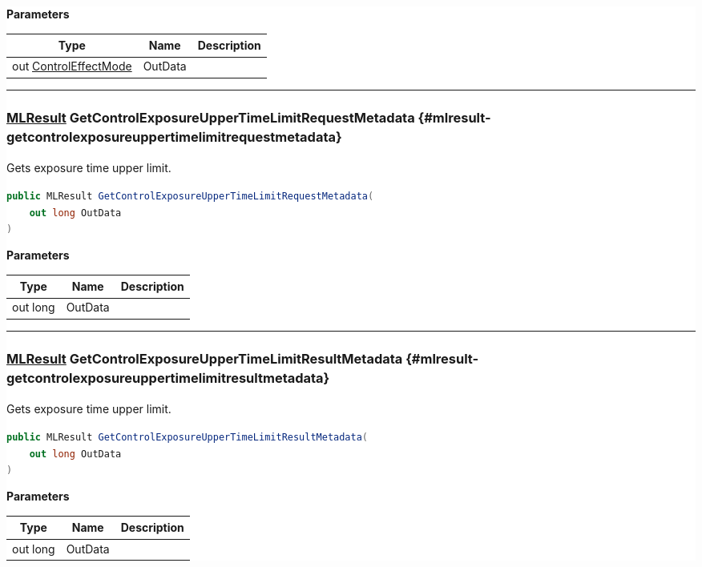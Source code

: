 
**Parameters**

| Type | Name  | Description  | 
|--|--|--|
| out [ControlEffectMode](/versioned_docs/version-22-May-2023/unity-api/api/UnityEngine.XR.MagicLeap/MLCameraBase/Metadata/UnityEngine.XR.MagicLeap.MLCameraBase.Metadata.md#enums-controleffectmode) |OutData||






-----------

### [MLResult](/versioned_docs/version-22-May-2023/unity-api/api/UnityEngine.XR.MagicLeap/UnityEngine.XR.MagicLeap.MLResult.md) GetControlExposureUpperTimeLimitRequestMetadata {#mlresult-getcontrolexposureuppertimelimitrequestmetadata}

Gets exposure time upper limit. 

```csharp
public MLResult GetControlExposureUpperTimeLimitRequestMetadata(
    out long OutData
)
```


**Parameters**

| Type | Name  | Description  | 
|--|--|--|
| out long |OutData||






-----------

### [MLResult](/versioned_docs/version-22-May-2023/unity-api/api/UnityEngine.XR.MagicLeap/UnityEngine.XR.MagicLeap.MLResult.md) GetControlExposureUpperTimeLimitResultMetadata {#mlresult-getcontrolexposureuppertimelimitresultmetadata}

Gets exposure time upper limit. 

```csharp
public MLResult GetControlExposureUpperTimeLimitResultMetadata(
    out long OutData
)
```


**Parameters**

| Type | Name  | Description  | 
|--|--|--|
| out long |OutData||
